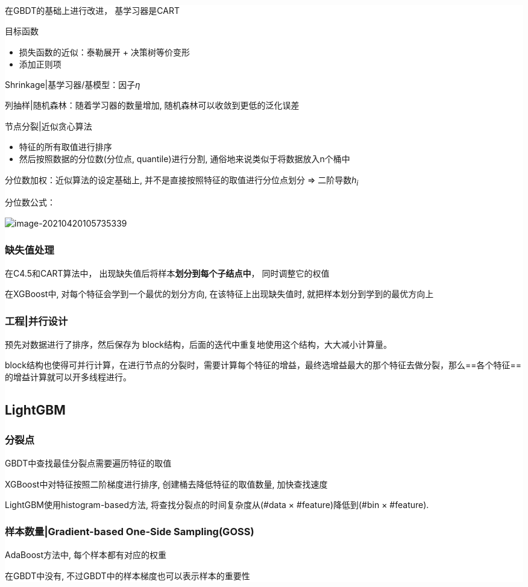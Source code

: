 在GBDT的基础上进行改进， 基学习器是CART

目标函数

- 损失函数的近似：泰勒展开 + 决策树等价变形
- 添加正则项



Shrinkage|基学习器/基模型：因子$\eta$



列抽样|随机森林：随着学习器的数量增加, 随机森林可以收敛到更低的泛化误差



节点分裂|近似贪心算法

- 特征的所有取值进行排序
- 然后按照数据的分位数(分位点, quantile)进行分割, 通俗地来说类似于将数据放入n个桶中



分位数加权：近似算法的设定基础上, 并不是直接按照特征的取值进行分位点划分 => 二阶导数$h_i$

分位数公式：

![image-20210420105735339](https://raw.githubusercontent.com/DaiDuncan/PicUploader/main/img2/20210420105735.png)

### 缺失值处理

在C4.5和CART算法中， 出现缺失值后将样本**划分到每个子结点中**， 同时调整它的权值

在XGBoost中, 对每个特征会学到一个最优的划分方向, 在该特征上出现缺失值时, 就把样本划分到学到的最优方向上



### 工程|并行设计

预先对数据进行了排序，然后保存为 block结构，后面的迭代中重复地使用这个结构，大大减小计算量。

block结构也使得可并行计算，在进行节点的分裂时，需要计算每个特征的增益，最终选增益最大的那个特征去做分裂，那么==各个特征==的增益计算就可以开多线程进行。



## LightGBM

### 分裂点

GBDT中查找最佳分裂点需要遍历特征的取值

XGBoost中对特征按照二阶梯度进行排序, 创建桶去降低特征的取值数量, 加快查找速度

LightGBM使用histogram-based方法, 将查找分裂点的时间复杂度从(#data × #feature)降低到(#bin × #feature).



### 样本数量|Gradient-based One-Side Sampling(GOSS)

AdaBoost方法中, 每个样本都有对应的权重

在GBDT中没有, 不过GBDT中的样本梯度也可以表示样本的重要性
